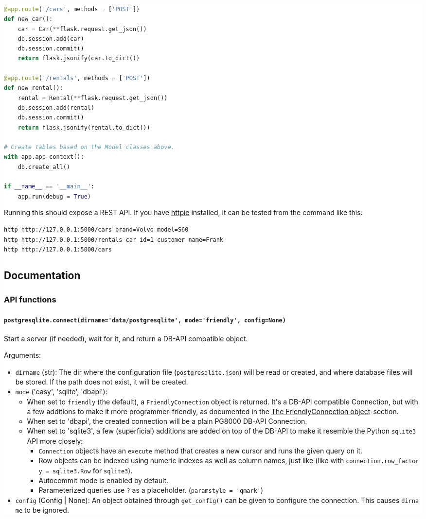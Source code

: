 ```python
@app.route('/cars', methods = ['POST'])
def new_car():
    car = Car(**flask.request.get_json())
    db.session.add(car)
    db.session.commit()
    return flask.jsonify(car.to_dict())

@app.route('/rentals', methods = ['POST'])
def new_rental():
    rental = Rental(**flask.request.get_json())
    db.session.add(rental)
    db.session.commit()
    return flask.jsonify(rental.to_dict())

# Create tables based on the Model classes above.
with app.app_context():
    db.create_all()

if __name__ == '__main__':
    app.run(debug = True)
```

Running this should expose a REST API. If you have [httpie](https://httpie.io/) installed, it can be tested from the command like this:

```sh
http http://127.0.0.1:5000/cars brand=Volvo model=S60
http http://127.0.0.1:5000/rentals car_id=1 customer_name=Frank
http http://127.0.0.1:5000/cars
```



## Documentation

### API functions

#### `postgresqlite.connect(dirname='data/postgresqlite', mode='friendly', config=None)`

Start a server (if needed), wait for it, and return a DB-API compatible object.

Arguments:
- `dirname` (str): The dir where the configuration file (`postgresqlite.json`)
    will be read or created, and where database files will be stored. If the
    path does not exist, it will be created.
- `mode` ('easy', 'sqlite', 'dbapi'): 
  - When set to `friendly` (the default), a `FriendlyConnection` object is returned. It's a DB-API compatible Connection, but with a few additions to make it more programmer-friendly, as documented in the [The FriendlyConnection object](#the-friendlyconnection-object)-section.
  - When set to 'dbapi', the created connection will be a plain PG8000 DB-API Connection.
  - When set to 'sqlite3', a few (superficial) additions are added on top of the DB-API to make it resemble the Python `sqlite3` API more closely:
    - `Connection` objects have an `execute` method that creates a new cursor and 
        runs the given query on it.
    - Row objects can be indexed using numeric indexes as well as column names,
        just like (like with `connection.row_factory = sqlite3.Row` for `sqlite3`).
    - Autocommit mode is enabled by default.
    - Parameterized queries use `?` as a placeholder. (`paramstyle = 'qmark'`)
- `config` (Config | None): An object obtained through `get_config()` can be given to configure the connection. This causes `dirname` to be ignored.
